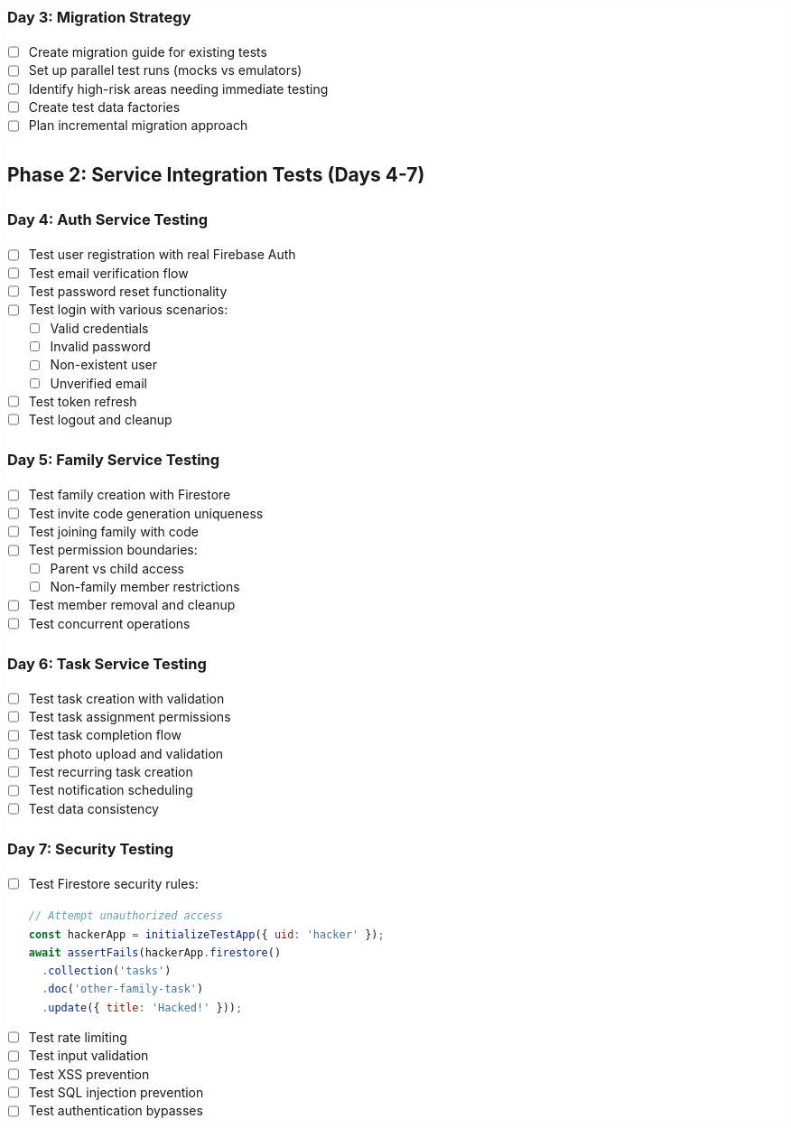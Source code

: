 ### Day 3: Migration Strategy
- [ ] Create migration guide for existing tests
- [ ] Set up parallel test runs (mocks vs emulators)
- [ ] Identify high-risk areas needing immediate testing
- [ ] Create test data factories
- [ ] Plan incremental migration approach

## Phase 2: Service Integration Tests (Days 4-7)

### Day 4: Auth Service Testing
- [ ] Test user registration with real Firebase Auth
- [ ] Test email verification flow
- [ ] Test password reset functionality
- [ ] Test login with various scenarios:
  - [ ] Valid credentials
  - [ ] Invalid password
  - [ ] Non-existent user
  - [ ] Unverified email
- [ ] Test token refresh
- [ ] Test logout and cleanup

### Day 5: Family Service Testing
- [ ] Test family creation with Firestore
- [ ] Test invite code generation uniqueness
- [ ] Test joining family with code
- [ ] Test permission boundaries:
  - [ ] Parent vs child access
  - [ ] Non-family member restrictions
- [ ] Test member removal and cleanup
- [ ] Test concurrent operations

### Day 6: Task Service Testing
- [ ] Test task creation with validation
- [ ] Test task assignment permissions
- [ ] Test task completion flow
- [ ] Test photo upload and validation
- [ ] Test recurring task creation
- [ ] Test notification scheduling
- [ ] Test data consistency

### Day 7: Security Testing
- [ ] Test Firestore security rules:
  ```javascript
  // Attempt unauthorized access
  const hackerApp = initializeTestApp({ uid: 'hacker' });
  await assertFails(hackerApp.firestore()
    .collection('tasks')
    .doc('other-family-task')
    .update({ title: 'Hacked!' }));
  ```
- [ ] Test rate limiting
- [ ] Test input validation
- [ ] Test XSS prevention
- [ ] Test SQL injection prevention
- [ ] Test authentication bypasses
